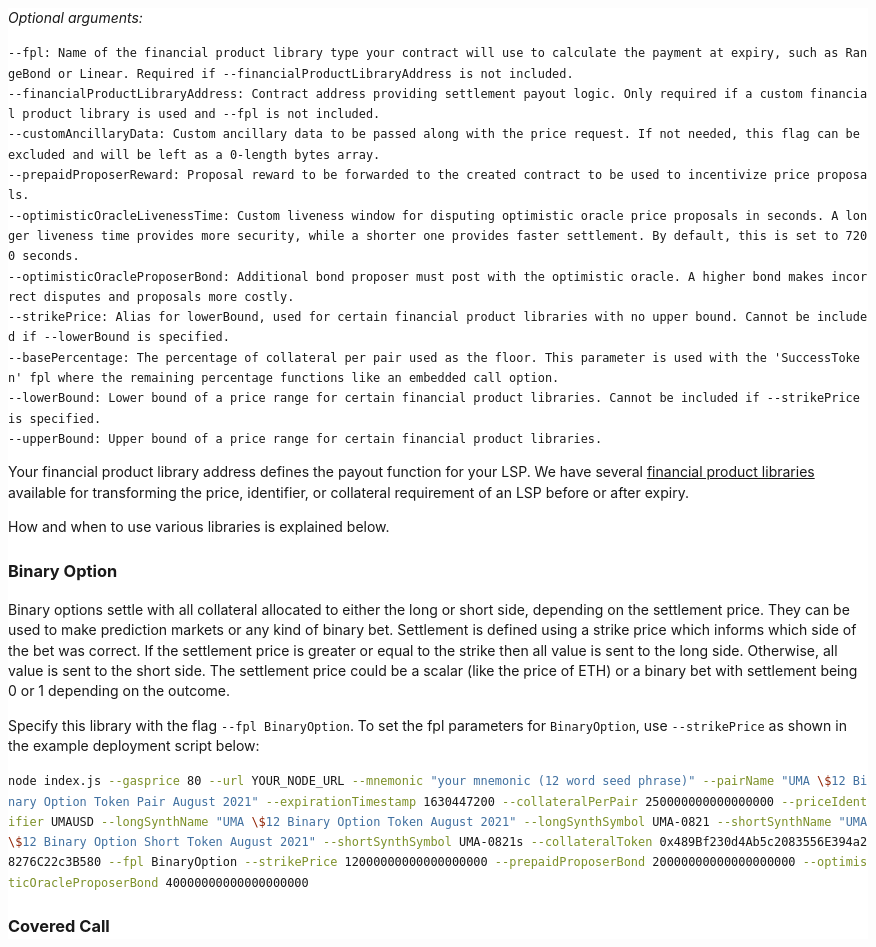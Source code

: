 *Optional arguments:*
```
--fpl: Name of the financial product library type your contract will use to calculate the payment at expiry, such as RangeBond or Linear. Required if --financialProductLibraryAddress is not included.
--financialProductLibraryAddress: Contract address providing settlement payout logic. Only required if a custom financial product library is used and --fpl is not included.
--customAncillaryData: Custom ancillary data to be passed along with the price request. If not needed, this flag can be excluded and will be left as a 0-length bytes array.
--prepaidProposerReward: Proposal reward to be forwarded to the created contract to be used to incentivize price proposals.
--optimisticOracleLivenessTime: Custom liveness window for disputing optimistic oracle price proposals in seconds. A longer liveness time provides more security, while a shorter one provides faster settlement. By default, this is set to 7200 seconds.
--optimisticOracleProposerBond: Additional bond proposer must post with the optimistic oracle. A higher bond makes incorrect disputes and proposals more costly.
--strikePrice: Alias for lowerBound, used for certain financial product libraries with no upper bound. Cannot be included if --lowerBound is specified.
--basePercentage: The percentage of collateral per pair used as the floor. This parameter is used with the 'SuccessToken' fpl where the remaining percentage functions like an embedded call option.
--lowerBound: Lower bound of a price range for certain financial product libraries. Cannot be included if --strikePrice is specified.
--upperBound: Upper bound of a price range for certain financial product libraries.
```

Your financial product library address defines the payout function for your LSP. We have several [financial product libraries](https://github.com/UMAprotocol/protocol/tree/master/packages/core/contracts/financial-templates/common/financial-product-libraries/long-short-pair-libraries) available for transforming the price, identifier, or collateral requirement of an LSP before or after expiry.

How and when to use various libraries is explained below.

### Binary Option

Binary options settle with all collateral allocated to either the long or short side, depending on the settlement price. They can be used to make prediction markets or any kind of binary bet. Settlement is defined using a strike price which informs which side of the bet was correct. If the settlement price is greater or equal to the strike then all value is sent to the long side. Otherwise, all value is sent to the short side. The settlement price could be a scalar (like the price of ETH) or a binary bet with settlement being 0 or 1 depending on the outcome.

Specify this library with the flag `--fpl BinaryOption`. To set the fpl parameters for `BinaryOption`, use `--strikePrice` as shown in the example deployment script below:

```bash
node index.js --gasprice 80 --url YOUR_NODE_URL --mnemonic "your mnemonic (12 word seed phrase)" --pairName "UMA \$12 Binary Option Token Pair August 2021" --expirationTimestamp 1630447200 --collateralPerPair 250000000000000000 --priceIdentifier UMAUSD --longSynthName "UMA \$12 Binary Option Token August 2021" --longSynthSymbol UMA-0821 --shortSynthName "UMA \$12 Binary Option Short Token August 2021" --shortSynthSymbol UMA-0821s --collateralToken 0x489Bf230d4Ab5c2083556E394a28276C22c3B580 --fpl BinaryOption --strikePrice 12000000000000000000 --prepaidProposerBond 20000000000000000000 --optimisticOracleProposerBond 40000000000000000000
```

### Covered Call
